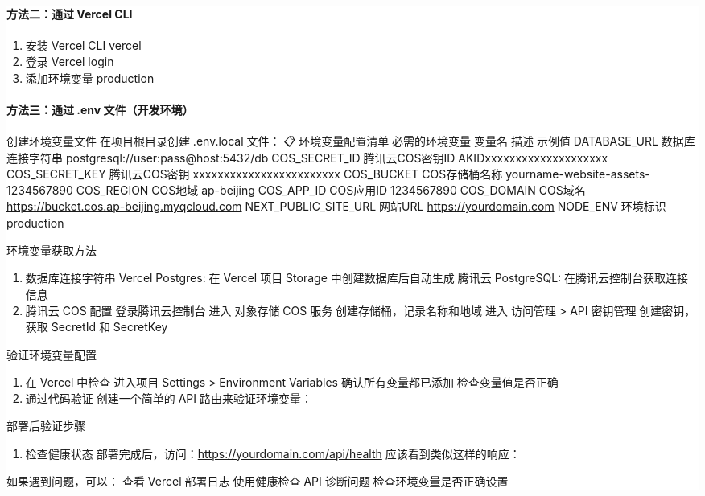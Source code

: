 #### 方法二：通过 Vercel CLI

1. 安装 Vercel CLI
   vercel
2. 登录 Vercel
   login
3. 添加环境变量
   production

#### 方法三：通过 .env 文件（开发环境）

创建环境变量文件
在项目根目录创建 .env.local 文件：
📋 环境变量配置清单
必需的环境变量
变量名 描述 示例值
DATABASE_URL 数据库连接字符串 postgresql://user:pass@host:5432/db
COS_SECRET_ID 腾讯云COS密钥ID AKIDxxxxxxxxxxxxxxxxxxxx
COS_SECRET_KEY 腾讯云COS密钥 xxxxxxxxxxxxxxxxxxxxxxxx
COS_BUCKET COS存储桶名称 yourname-website-assets-1234567890
COS_REGION COS地域 ap-beijing
COS_APP_ID COS应用ID 1234567890
COS_DOMAIN COS域名 https://bucket.cos.ap-beijing.myqcloud.com
NEXT_PUBLIC_SITE_URL 网站URL https://yourdomain.com
NODE_ENV 环境标识 production

环境变量获取方法

1. 数据库连接字符串
   Vercel Postgres: 在 Vercel 项目 Storage 中创建数据库后自动生成
   腾讯云 PostgreSQL: 在腾讯云控制台获取连接信息
2. 腾讯云 COS 配置
   登录腾讯云控制台
   进入 对象存储 COS 服务
   创建存储桶，记录名称和地域
   进入 访问管理 > API 密钥管理
   创建密钥，获取 SecretId 和 SecretKey

验证环境变量配置

1. 在 Vercel 中检查
   进入项目 Settings > Environment Variables
   确认所有变量都已添加
   检查变量值是否正确
2. 通过代码验证
   创建一个简单的 API 路由来验证环境变量：

部署后验证步骤

1. 检查健康状态
   部署完成后，访问：https://yourdomain.com/api/health
   应该看到类似这样的响应：

如果遇到问题，可以：
查看 Vercel 部署日志
使用健康检查 API 诊断问题
检查环境变量是否正确设置

